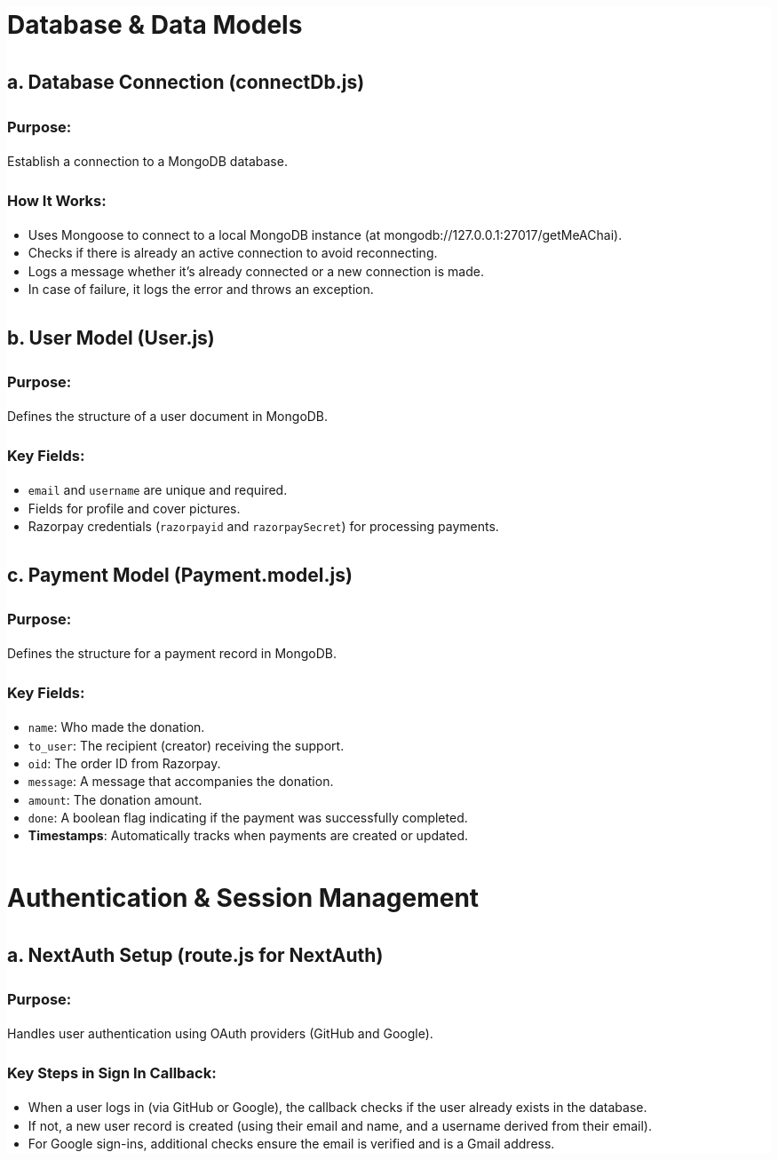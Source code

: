 # Database & Data Models

## a. Database Connection (connectDb.js)
### Purpose:
Establish a connection to a MongoDB database.

### How It Works:
- Uses Mongoose to connect to a local MongoDB instance (at mongodb://127.0.0.1:27017/getMeAChai).
- Checks if there is already an active connection to avoid reconnecting.
- Logs a message whether it’s already connected or a new connection is made.
- In case of failure, it logs the error and throws an exception.

## b. User Model (User.js)
### Purpose:
Defines the structure of a user document in MongoDB.

### Key Fields:
- `email` and `username` are unique and required.
- Fields for profile and cover pictures.
- Razorpay credentials (`razorpayid` and `razorpaySecret`) for processing payments.

## c. Payment Model (Payment.model.js)
### Purpose:
Defines the structure for a payment record in MongoDB.

### Key Fields:
- `name`: Who made the donation.
- `to_user`: The recipient (creator) receiving the support.
- `oid`: The order ID from Razorpay.
- `message`: A message that accompanies the donation.
- `amount`: The donation amount.
- `done`: A boolean flag indicating if the payment was successfully completed.
- **Timestamps**: Automatically tracks when payments are created or updated.

# Authentication & Session Management

## a. NextAuth Setup (route.js for NextAuth)
### Purpose:
Handles user authentication using OAuth providers (GitHub and Google).

### Key Steps in Sign In Callback:
- When a user logs in (via GitHub or Google), the callback checks if the user already exists in the database.
- If not, a new user record is created (using their email and name, and a username derived from their email).
- For Google sign-ins, additional checks ensure the email is verified and is a Gmail address.
